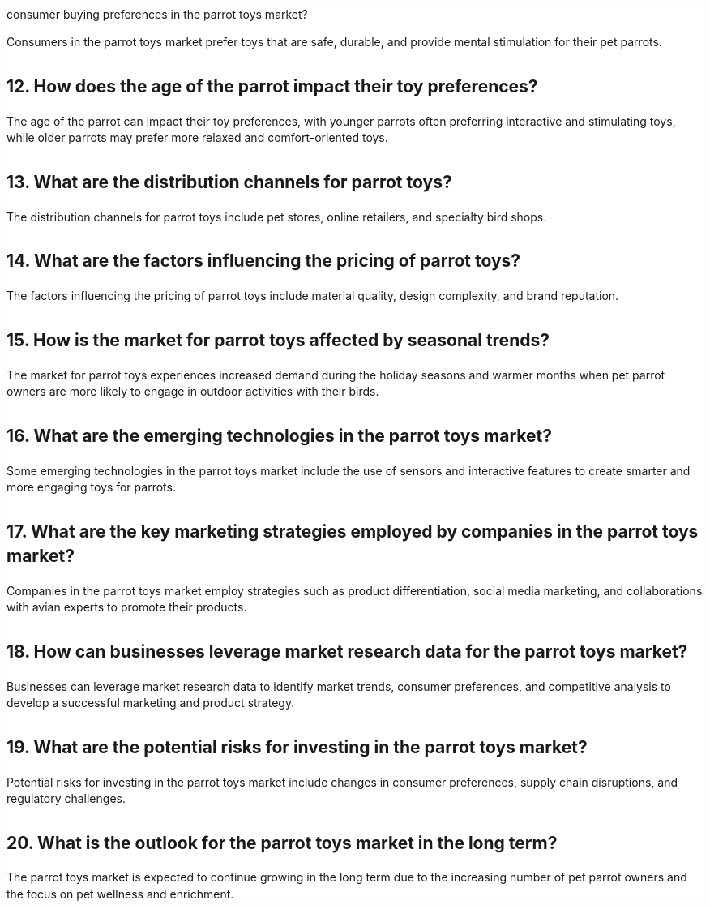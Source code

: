 consumer buying preferences in the parrot toys market?</h2><p>Consumers in the parrot toys market prefer toys that are safe, durable, and provide mental stimulation for their pet parrots.</p><h2>12. How does the age of the parrot impact their toy preferences?</h2><p>The age of the parrot can impact their toy preferences, with younger parrots often preferring interactive and stimulating toys, while older parrots may prefer more relaxed and comfort-oriented toys.</p><h2>13. What are the distribution channels for parrot toys?</h2><p>The distribution channels for parrot toys include pet stores, online retailers, and specialty bird shops.</p><h2>14. What are the factors influencing the pricing of parrot toys?</h2><p>The factors influencing the pricing of parrot toys include material quality, design complexity, and brand reputation.</p><h2>15. How is the market for parrot toys affected by seasonal trends?</h2><p>The market for parrot toys experiences increased demand during the holiday seasons and warmer months when pet parrot owners are more likely to engage in outdoor activities with their birds.</p><h2>16. What are the emerging technologies in the parrot toys market?</h2><p>Some emerging technologies in the parrot toys market include the use of sensors and interactive features to create smarter and more engaging toys for parrots.</p><h2>17. What are the key marketing strategies employed by companies in the parrot toys market?</h2><p>Companies in the parrot toys market employ strategies such as product differentiation, social media marketing, and collaborations with avian experts to promote their products.</p><h2>18. How can businesses leverage market research data for the parrot toys market?</h2><p>Businesses can leverage market research data to identify market trends, consumer preferences, and competitive analysis to develop a successful marketing and product strategy.</p><h2>19. What are the potential risks for investing in the parrot toys market?</h2><p>Potential risks for investing in the parrot toys market include changes in consumer preferences, supply chain disruptions, and regulatory challenges.</p><h2>20. What is the outlook for the parrot toys market in the long term?</h2><p>The parrot toys market is expected to continue growing in the long term due to the increasing number of pet parrot owners and the focus on pet wellness and enrichment.</p></body></html></strong></p>
